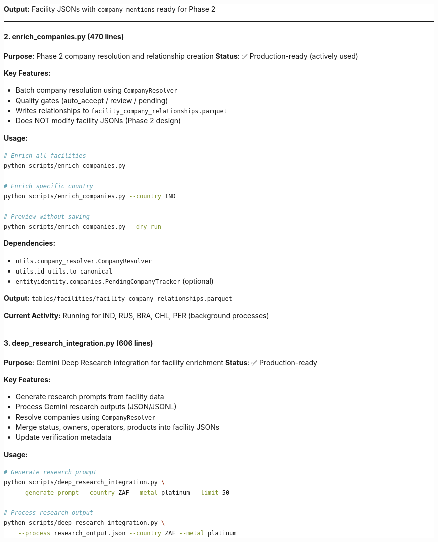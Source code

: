 **Output:** Facility JSONs with `company_mentions` ready for Phase 2

---

#### 2. **enrich_companies.py** (470 lines)
**Purpose**: Phase 2 company resolution and relationship creation
**Status**: ✅ Production-ready (actively used)

**Key Features:**
- Batch company resolution using `CompanyResolver`
- Quality gates (auto_accept / review / pending)
- Writes relationships to `facility_company_relationships.parquet`
- Does NOT modify facility JSONs (Phase 2 design)

**Usage:**
```bash
# Enrich all facilities
python scripts/enrich_companies.py

# Enrich specific country
python scripts/enrich_companies.py --country IND

# Preview without saving
python scripts/enrich_companies.py --dry-run
```

**Dependencies:**
- `utils.company_resolver.CompanyResolver`
- `utils.id_utils.to_canonical`
- `entityidentity.companies.PendingCompanyTracker` (optional)

**Output:** `tables/facilities/facility_company_relationships.parquet`

**Current Activity:** Running for IND, RUS, BRA, CHL, PER (background processes)

---

#### 3. **deep_research_integration.py** (606 lines)
**Purpose**: Gemini Deep Research integration for facility enrichment
**Status**: ✅ Production-ready

**Key Features:**
- Generate research prompts from facility data
- Process Gemini research outputs (JSON/JSONL)
- Resolve companies using `CompanyResolver`
- Merge status, owners, operators, products into facility JSONs
- Update verification metadata

**Usage:**
```bash
# Generate research prompt
python scripts/deep_research_integration.py \
    --generate-prompt --country ZAF --metal platinum --limit 50

# Process research output
python scripts/deep_research_integration.py \
    --process research_output.json --country ZAF --metal platinum
```
